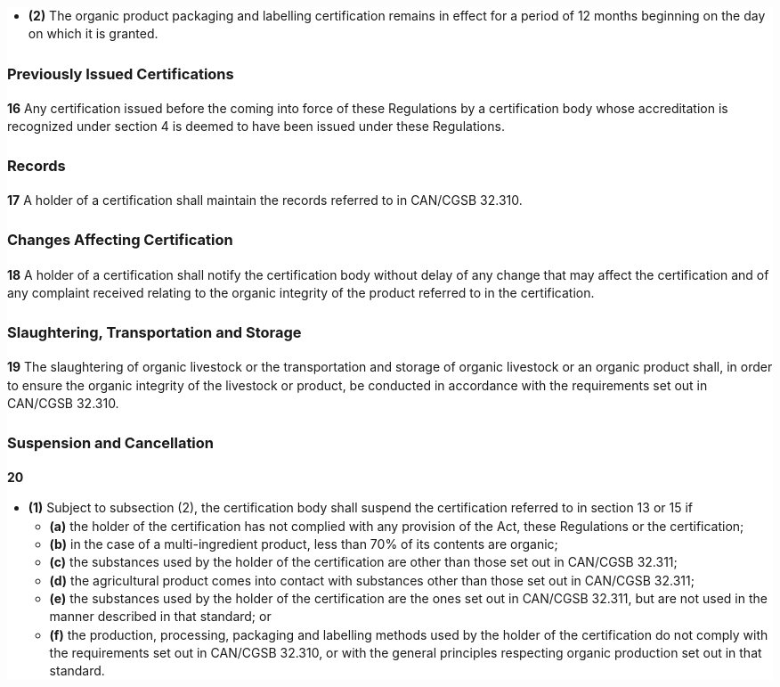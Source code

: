 - **(2)** The organic product packaging and labelling certification remains in effect for a period of 12 months beginning on the day on which it is granted.




### Previously Issued Certifications


**16** Any certification issued before the coming into force of these Regulations by a certification body whose accreditation is recognized under section 4 is deemed to have been issued under these Regulations.




### Records


**17** A holder of a certification shall maintain the records referred to in CAN/CGSB 32.310.




### Changes Affecting Certification


**18** A holder of a certification shall notify the certification body without delay of any change that may affect the certification and of any complaint received relating to the organic integrity of the product referred to in the certification.




### Slaughtering, Transportation and Storage


**19** The slaughtering of organic livestock or the transportation and storage of organic livestock or an organic product shall, in order to ensure the organic integrity of the livestock or product, be conducted in accordance with the requirements set out in CAN/CGSB 32.310.




### Suspension and Cancellation


**20** 

- **(1)** Subject to subsection (2), the certification body shall suspend the certification referred to in section 13 or 15 if
	- **(a)** the holder of the certification has not complied with any provision of the Act, these Regulations or the certification;
	- **(b)** in the case of a multi-ingredient product, less than 70% of its contents are organic;
	- **(c)** the substances used by the holder of the certification are other than those set out in CAN/CGSB 32.311;
	- **(d)** the agricultural product comes into contact with substances other than those set out in CAN/CGSB 32.311;
	- **(e)** the substances used by the holder of the certification are the ones set out in CAN/CGSB 32.311, but are not used in the manner described in that standard; or
	- **(f)** the production, processing, packaging and labelling methods used by the holder of the certification do not comply with the requirements set out in CAN/CGSB 32.310, or with the general principles respecting organic production set out in that standard.
